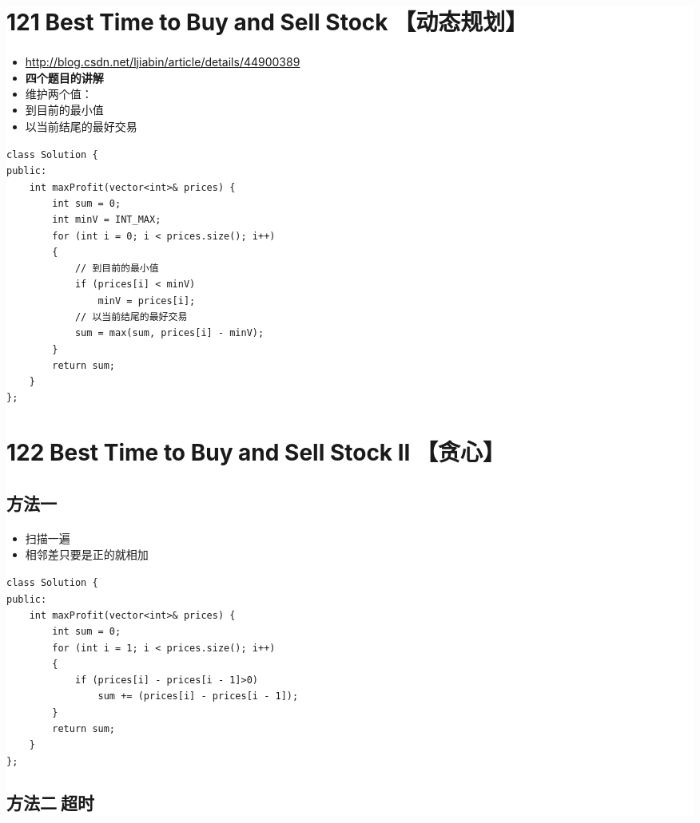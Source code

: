 # 121 Best Time to Buy and Sell Stock 【动态规划】

- http://blog.csdn.net/ljiabin/article/details/44900389
- **四个题目的讲解**
- 维护两个值：
- 到目前的最小值
- 以当前结尾的最好交易

```
class Solution {
public:
    int maxProfit(vector<int>& prices) {
        int sum = 0;
        int minV = INT_MAX;
        for (int i = 0; i < prices.size(); i++)
        {
            // 到目前的最小值
            if (prices[i] < minV)
                minV = prices[i];
            // 以当前结尾的最好交易
            sum = max(sum, prices[i] - minV);
        }
        return sum;
    }
};
```

# 122 Best Time to Buy and Sell Stock II 【贪心】

## 方法一

- 扫描一遍
- 相邻差只要是正的就相加

```
class Solution {
public:
    int maxProfit(vector<int>& prices) {
        int sum = 0;
        for (int i = 1; i < prices.size(); i++)
        {
            if (prices[i] - prices[i - 1]>0)
                sum += (prices[i] - prices[i - 1]);
        }
        return sum;
    }
};
```

## 方法二 超时
